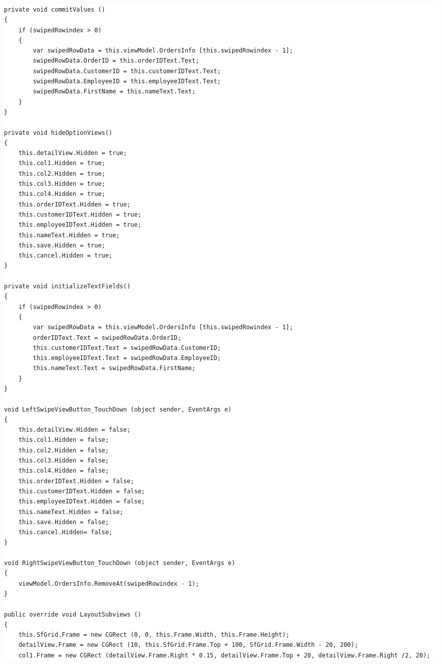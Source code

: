     private void commitValues ()
    {
        if (swipedRowindex > 0) 
        {
            var swipedRowData = this.viewModel.OrdersInfo [this.swipedRowindex - 1];
            swipedRowData.OrderID = this.orderIDText.Text;
            swipedRowData.CustomerID = this.customerIDText.Text;
            swipedRowData.EmployeeID = this.employeeIDText.Text;
            swipedRowData.FirstName = this.nameText.Text;
        }
    }

    private void hideOptionViews()
    {
        this.detailView.Hidden = true;
        this.col1.Hidden = true;
        this.col2.Hidden = true;
        this.col3.Hidden = true;
        this.col4.Hidden = true;
        this.orderIDText.Hidden = true;
        this.customerIDText.Hidden = true;
        this.employeeIDText.Hidden = true;
        this.nameText.Hidden = true;
        this.save.Hidden = true;
        this.cancel.Hidden = true;
    }

    private void initializeTextFields() 
    { 
        if (swipedRowindex > 0) 
        {
            var swipedRowData = this.viewModel.OrdersInfo [this.swipedRowindex - 1];
            orderIDText.Text = swipedRowData.OrderID;
            this.customerIDText.Text = swipedRowData.CustomerID;
            this.employeeIDText.Text = swipedRowData.EmployeeID;
            this.nameText.Text = swipedRowData.FirstName;
        }
    }

    void LeftSwipeViewButton_TouchDown (object sender, EventArgs e)
    {
        this.detailView.Hidden = false;
        this.col1.Hidden = false;
        this.col2.Hidden = false;
        this.col3.Hidden = false;
        this.col4.Hidden = false;
        this.orderIDText.Hidden = false;
        this.customerIDText.Hidden = false;
        this.employeeIDText.Hidden = false;
        this.nameText.Hidden = false;
        this.save.Hidden = false;
        this.cancel.Hidden= false;
    }

    void RightSwipeViewButton_TouchDown (object sender, EventArgs e)
    {
        viewModel.OrdersInfo.RemoveAt(swipedRowindex - 1);
    }

    public override void LayoutSubviews ()
    {
        this.SfGrid.Frame = new CGRect (0, 0, this.Frame.Width, this.Frame.Height);
        detailView.Frame = new CGRect (10, this.SfGrid.Frame.Top + 100, SfGrid.Frame.Width - 20, 200);
        col1.Frame = new CGRect (detailView.Frame.Right * 0.15, detailView.Frame.Top + 20, detailView.Frame.Right /2, 20);